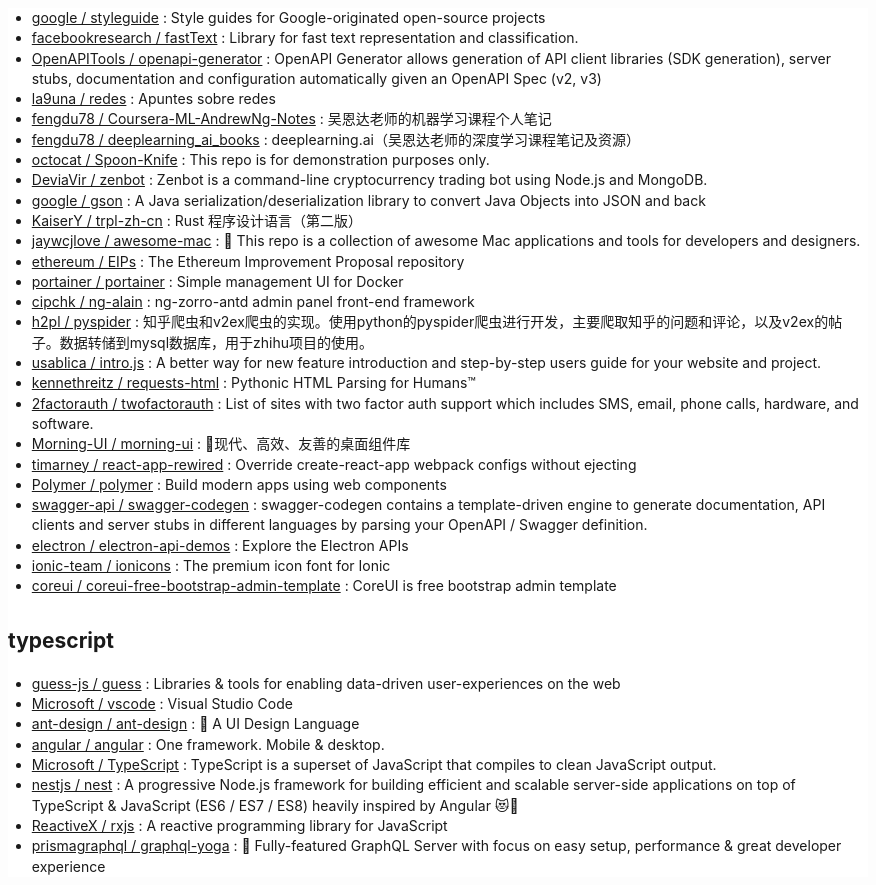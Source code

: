 - [google / styleguide](https://github.com/google/styleguide) : Style guides for Google-originated open-source projects
- [facebookresearch / fastText](https://github.com/facebookresearch/fastText) : Library for fast text representation and classification.
- [OpenAPITools / openapi-generator](https://github.com/OpenAPITools/openapi-generator) : OpenAPI Generator allows generation of API client libraries (SDK generation), server stubs, documentation and configuration automatically given an OpenAPI Spec (v2, v3)
- [la9una / redes](https://github.com/la9una/redes) : Apuntes sobre redes
- [fengdu78 / Coursera-ML-AndrewNg-Notes](https://github.com/fengdu78/Coursera-ML-AndrewNg-Notes) : 吴恩达老师的机器学习课程个人笔记
- [fengdu78 / deeplearning_ai_books](https://github.com/fengdu78/deeplearning_ai_books) : deeplearning.ai（吴恩达老师的深度学习课程笔记及资源）
- [octocat / Spoon-Knife](https://github.com/octocat/Spoon-Knife) : This repo is for demonstration purposes only.
- [DeviaVir / zenbot](https://github.com/DeviaVir/zenbot) : Zenbot is a command-line cryptocurrency trading bot using Node.js and MongoDB.
- [google / gson](https://github.com/google/gson) : A Java serialization/deserialization library to convert Java Objects into JSON and back
- [KaiserY / trpl-zh-cn](https://github.com/KaiserY/trpl-zh-cn) : Rust 程序设计语言（第二版）
- [jaywcjlove / awesome-mac](https://github.com/jaywcjlove/awesome-mac) :  This repo is a collection of awesome Mac applications and tools for developers and designers.
- [ethereum / EIPs](https://github.com/ethereum/EIPs) : The Ethereum Improvement Proposal repository
- [portainer / portainer](https://github.com/portainer/portainer) : Simple management UI for Docker
- [cipchk / ng-alain](https://github.com/cipchk/ng-alain) : ng-zorro-antd admin panel front-end framework
- [h2pl / pyspider](https://github.com/h2pl/pyspider) : 知乎爬虫和v2ex爬虫的实现。使用python的pyspider爬虫进行开发，主要爬取知乎的问题和评论，以及v2ex的帖子。数据转储到mysql数据库，用于zhihu项目的使用。
- [usablica / intro.js](https://github.com/usablica/intro.js) : A better way for new feature introduction and step-by-step users guide for your website and project.
- [kennethreitz / requests-html](https://github.com/kennethreitz/requests-html) : Pythonic HTML Parsing for Humans™
- [2factorauth / twofactorauth](https://github.com/2factorauth/twofactorauth) : List of sites with two factor auth support which includes SMS, email, phone calls, hardware, and software.
- [Morning-UI / morning-ui](https://github.com/Morning-UI/morning-ui) : 🚀现代、高效、友善的桌面组件库
- [timarney / react-app-rewired](https://github.com/timarney/react-app-rewired) : Override create-react-app webpack configs without ejecting
- [Polymer / polymer](https://github.com/Polymer/polymer) : Build modern apps using web components
- [swagger-api / swagger-codegen](https://github.com/swagger-api/swagger-codegen) : swagger-codegen contains a template-driven engine to generate documentation, API clients and server stubs in different languages by parsing your OpenAPI / Swagger definition.
- [electron / electron-api-demos](https://github.com/electron/electron-api-demos) : Explore the Electron APIs
- [ionic-team / ionicons](https://github.com/ionic-team/ionicons) : The premium icon font for Ionic
- [coreui / coreui-free-bootstrap-admin-template](https://github.com/coreui/coreui-free-bootstrap-admin-template) : CoreUI is free bootstrap admin template


## typescript

- [guess-js / guess](https://github.com/guess-js/guess) : Libraries & tools for enabling data-driven user-experiences on the web
- [Microsoft / vscode](https://github.com/Microsoft/vscode) : Visual Studio Code
- [ant-design / ant-design](https://github.com/ant-design/ant-design) : 🐜 A UI Design Language
- [angular / angular](https://github.com/angular/angular) : One framework. Mobile & desktop.
- [Microsoft / TypeScript](https://github.com/Microsoft/TypeScript) : TypeScript is a superset of JavaScript that compiles to clean JavaScript output.
- [nestjs / nest](https://github.com/nestjs/nest) : A progressive Node.js framework for building efficient and scalable server-side applications on top of TypeScript & JavaScript (ES6 / ES7 / ES8) heavily inspired by Angular 😻🚀
- [ReactiveX / rxjs](https://github.com/ReactiveX/rxjs) : A reactive programming library for JavaScript
- [prismagraphql / graphql-yoga](https://github.com/prismagraphql/graphql-yoga) : 🧘 Fully-featured GraphQL Server with focus on easy setup, performance & great developer experience